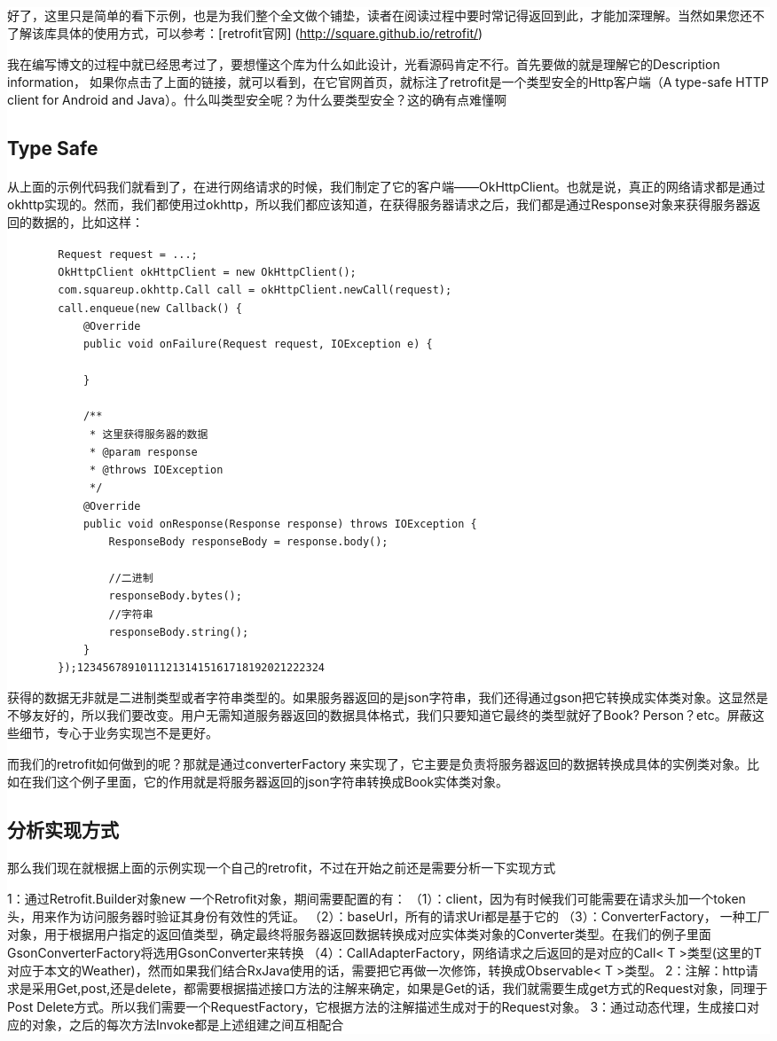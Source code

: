 好了，这里只是简单的看下示例，也是为我们整个全文做个铺垫，读者在阅读过程中要时常记得返回到此，才能加深理解。当然如果您还不了解该库具体的使用方式，可以参考：[retrofit官网] 
(<http://square.github.io/retrofit/>)

我在编写博文的过程中就已经思考过了，要想懂这个库为什么如此设计，光看源码肯定不行。首先要做的就是理解它的Description information， 如果你点击了上面的链接，就可以看到，在它官网首页，就标注了retrofit是一个类型安全的Http客户端（A type-safe HTTP client for Android and Java）。什么叫类型安全呢？为什么要类型安全？这的确有点难懂啊

## Type Safe

从上面的示例代码我们就看到了，在进行网络请求的时候，我们制定了它的客户端——OkHttpClient。也就是说，真正的网络请求都是通过okhttp实现的。然而，我们都使用过okhttp，所以我们都应该知道，在获得服务器请求之后，我们都是通过Response对象来获得服务器返回的数据的，比如这样：

```
        Request request = ...;
        OkHttpClient okHttpClient = new OkHttpClient();
        com.squareup.okhttp.Call call = okHttpClient.newCall(request);
        call.enqueue(new Callback() {
            @Override
            public void onFailure(Request request, IOException e) {

            }

            /**
             * 这里获得服务器的数据
             * @param response
             * @throws IOException
             */
            @Override
            public void onResponse(Response response) throws IOException {
                ResponseBody responseBody = response.body();

                //二进制
                responseBody.bytes();
                //字符串
                responseBody.string();
            }
        });123456789101112131415161718192021222324
```

获得的数据无非就是二进制类型或者字符串类型的。如果服务器返回的是json字符串，我们还得通过gson把它转换成实体类对象。这显然是不够友好的，所以我们要改变。用户无需知道服务器返回的数据具体格式，我们只要知道它最终的类型就好了Book? Person？etc。屏蔽这些细节，专心于业务实现岂不是更好。

而我们的retrofit如何做到的呢？那就是通过converterFactory 来实现了，它主要是负责将服务器返回的数据转换成具体的实例类对象。比如在我们这个例子里面，它的作用就是将服务器返回的json字符串转换成Book实体类对象。

## 分析实现方式

那么我们现在就根据上面的示例实现一个自己的retrofit，不过在开始之前还是需要分析一下实现方式

1：通过Retrofit.Builder对象new 一个Retrofit对象，期间需要配置的有： 
（1）：client，因为有时候我们可能需要在请求头加一个token头，用来作为访问服务器时验证其身份有效性的凭证。 
（2）：baseUrl，所有的请求Uri都是基于它的 
（3）：ConverterFactory， 一种工厂对象，用于根据用户指定的返回值类型，确定最终将服务器返回数据转换成对应实体类对象的Converter类型。在我们的例子里面GsonConverterFactory将选用GsonConverter来转换 
（4）：CallAdapterFactory，网络请求之后返回的是对应的Call< T >类型(这里的T对应于本文的Weather)，然而如果我们结合RxJava使用的话，需要把它再做一次修饰，转换成Observable< T >类型。 
2：注解：http请求是采用Get,post,还是delete，都需要根据描述接口方法的注解来确定，如果是Get的话，我们就需要生成get方式的Request对象，同理于Post Delete方式。所以我们需要一个RequestFactory，它根据方法的注解描述生成对于的Request对象。 
3：通过动态代理，生成接口对应的对象，之后的每次方法Invoke都是上述组建之间互相配合
